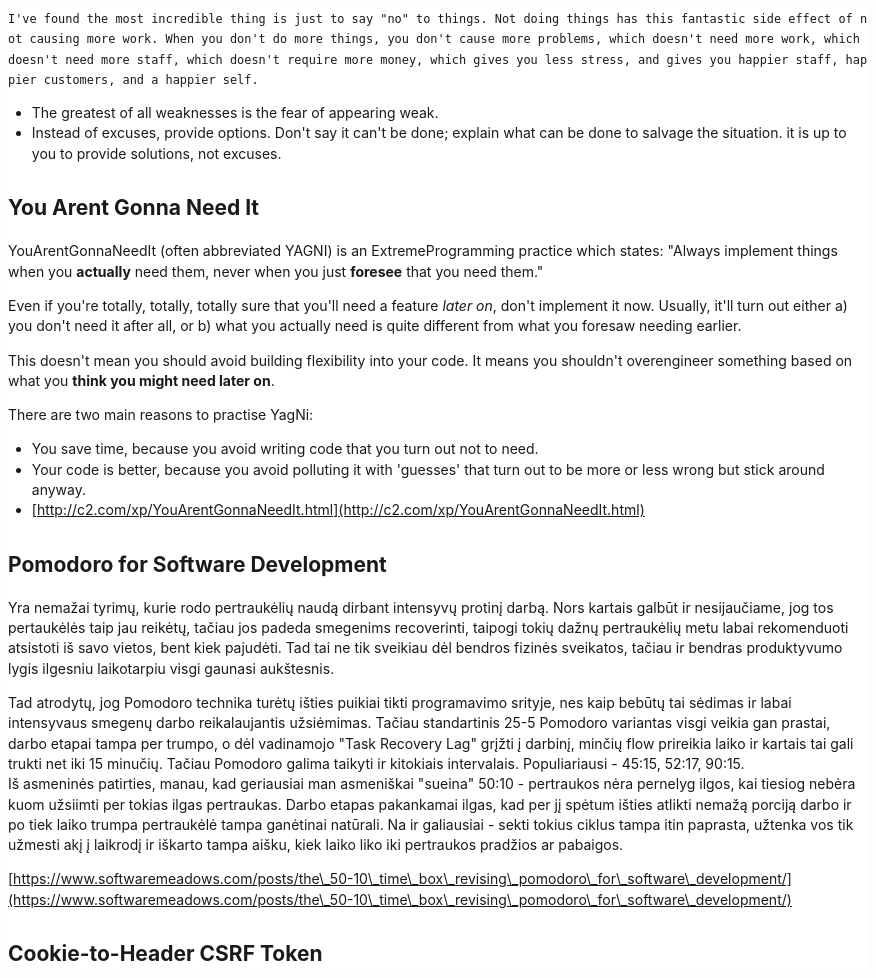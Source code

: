     I've found the most incredible thing is just to say "no" to things. Not doing things has this fantastic side effect of not causing more work. When you don't do more things, you don't cause more problems, which doesn't need more work, which doesn't need more staff, which doesn't require more money, which gives you less stress, and gives you happier staff, happier customers, and a happier self.
* The greatest of all weaknesses is the fear of appearing weak.
* Instead of excuses, provide options. Don't say it can't be done; explain what can be done to salvage the situation. it is up to you to provide solutions, not excuses.

## You Arent Gonna Need It

YouArentGonnaNeedIt (often abbreviated YAGNI) is an ExtremeProgramming practice which states: "Always implement things when you **actually** need them, never when you just **foresee** that you need them."

Even if you're totally, totally, totally sure that you'll need a feature _later on_, don't implement it now. Usually, it'll turn out either a) you don't need it after all, or b) what you actually need is quite different from what you foresaw needing earlier.

This doesn't mean you should avoid building flexibility into your code. It means you shouldn't overengineer something based on what you **think you might need later on**.

There are two main reasons to practise YagNi:

* You save time, because you avoid writing code that you turn out not to need.
* Your code is better, because you avoid polluting it with 'guesses' that turn out to be more or less wrong but stick around anyway.
* [http://c2.com/xp/YouArentGonnaNeedIt.html](http://c2.com/xp/YouArentGonnaNeedIt.html)

## Pomodoro for Software Development

Yra nemažai tyrimų, kurie rodo pertraukėlių naudą dirbant intensyvų protinį darbą. Nors kartais galbūt ir nesijaučiame, jog tos pertaukėlės taip jau reikėtų, tačiau jos padeda smegenims recoverinti, taipogi tokių dažnų pertraukėlių metu labai rekomenduoti atsistoti iš savo vietos, bent kiek pajudėti. Tad tai ne tik sveikiau dėl bendros fizinės sveikatos, tačiau ir bendras produktyvumo lygis ilgesniu laikotarpiu visgi gaunasi aukštesnis.

Tad atrodytų, jog Pomodoro technika turėtų išties puikiai tikti programavimo srityje, nes kaip bebūtų tai sėdimas ir labai intensyvaus smegenų darbo reikalaujantis užsiėmimas. Tačiau standartinis 25-5 Pomodoro variantas visgi veikia gan prastai, darbo etapai tampa per trumpo, o dėl vadinamojo "Task Recovery Lag" grįžti į darbinį, minčių flow prireikia laiko ir kartais tai gali trukti net iki 15 minučių. Tačiau Pomodoro galima taikyti ir kitokiais intervalais. Populiariausi - 45:15, 52:17, 90:15.\
Iš asmeninės patirties, manau, kad geriausiai man asmeniškai "sueina" 50:10 - pertraukos nėra pernelyg ilgos, kai tiesiog nebėra kuom užsiimti per tokias ilgas pertraukas. Darbo etapas pakankamai ilgas, kad per jį spėtum išties atlikti nemažą porciją darbo ir po tiek laiko trumpa pertraukėlė tampa ganėtinai natūrali. Na ir galiausiai - sekti tokius ciklus tampa itin paprasta, užtenka vos tik užmesti akį į laikrodį ir iškarto tampa aišku, kiek laiko liko iki pertraukos pradžios ar pabaigos.

[https://www.softwaremeadows.com/posts/the\_50-10\_time\_box\_revising\_pomodoro\_for\_software\_development/](https://www.softwaremeadows.com/posts/the\_50-10\_time\_box\_revising\_pomodoro\_for\_software\_development/)

## Cookie-to-Header CSRF Token
